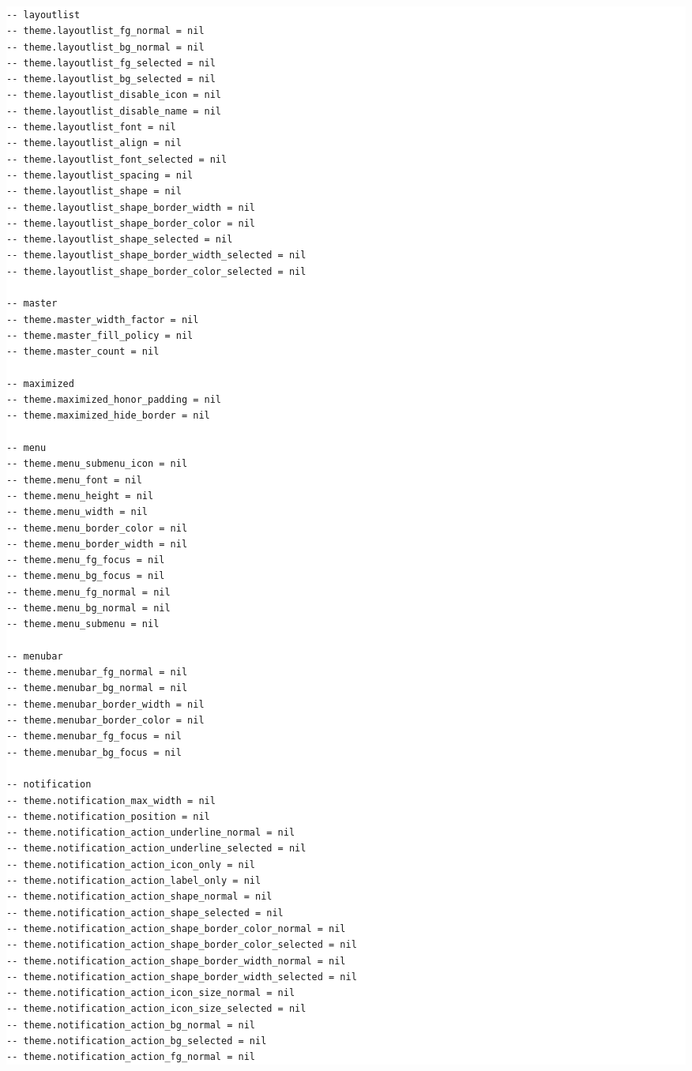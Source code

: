     -- layoutlist
    -- theme.layoutlist_fg_normal = nil
    -- theme.layoutlist_bg_normal = nil
    -- theme.layoutlist_fg_selected = nil
    -- theme.layoutlist_bg_selected = nil
    -- theme.layoutlist_disable_icon = nil
    -- theme.layoutlist_disable_name = nil
    -- theme.layoutlist_font = nil
    -- theme.layoutlist_align = nil
    -- theme.layoutlist_font_selected = nil
    -- theme.layoutlist_spacing = nil
    -- theme.layoutlist_shape = nil
    -- theme.layoutlist_shape_border_width = nil
    -- theme.layoutlist_shape_border_color = nil
    -- theme.layoutlist_shape_selected = nil
    -- theme.layoutlist_shape_border_width_selected = nil
    -- theme.layoutlist_shape_border_color_selected = nil

    -- master
    -- theme.master_width_factor = nil
    -- theme.master_fill_policy = nil
    -- theme.master_count = nil

    -- maximized
    -- theme.maximized_honor_padding = nil
    -- theme.maximized_hide_border = nil

    -- menu
    -- theme.menu_submenu_icon = nil
    -- theme.menu_font = nil
    -- theme.menu_height = nil
    -- theme.menu_width = nil
    -- theme.menu_border_color = nil
    -- theme.menu_border_width = nil
    -- theme.menu_fg_focus = nil
    -- theme.menu_bg_focus = nil
    -- theme.menu_fg_normal = nil
    -- theme.menu_bg_normal = nil
    -- theme.menu_submenu = nil

    -- menubar
    -- theme.menubar_fg_normal = nil
    -- theme.menubar_bg_normal = nil
    -- theme.menubar_border_width = nil
    -- theme.menubar_border_color = nil
    -- theme.menubar_fg_focus = nil
    -- theme.menubar_bg_focus = nil

    -- notification
    -- theme.notification_max_width = nil
    -- theme.notification_position = nil
    -- theme.notification_action_underline_normal = nil
    -- theme.notification_action_underline_selected = nil
    -- theme.notification_action_icon_only = nil
    -- theme.notification_action_label_only = nil
    -- theme.notification_action_shape_normal = nil
    -- theme.notification_action_shape_selected = nil
    -- theme.notification_action_shape_border_color_normal = nil
    -- theme.notification_action_shape_border_color_selected = nil
    -- theme.notification_action_shape_border_width_normal = nil
    -- theme.notification_action_shape_border_width_selected = nil
    -- theme.notification_action_icon_size_normal = nil
    -- theme.notification_action_icon_size_selected = nil
    -- theme.notification_action_bg_normal = nil
    -- theme.notification_action_bg_selected = nil
    -- theme.notification_action_fg_normal = nil